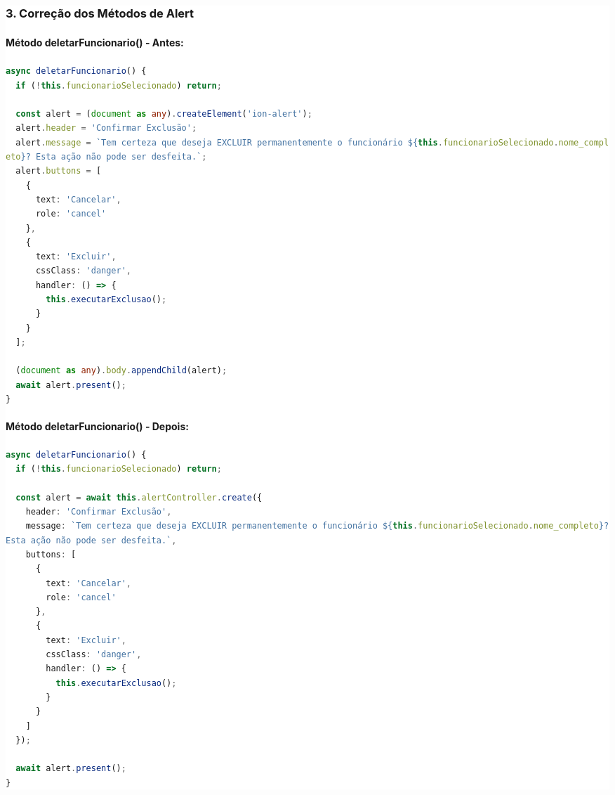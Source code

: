 ### 3. **Correção dos Métodos de Alert**

#### **Método deletarFuncionario() - Antes:**
```typescript
async deletarFuncionario() {
  if (!this.funcionarioSelecionado) return;

  const alert = (document as any).createElement('ion-alert');
  alert.header = 'Confirmar Exclusão';
  alert.message = `Tem certeza que deseja EXCLUIR permanentemente o funcionário ${this.funcionarioSelecionado.nome_completo}? Esta ação não pode ser desfeita.`;
  alert.buttons = [
    {
      text: 'Cancelar',
      role: 'cancel'
    },
    {
      text: 'Excluir',
      cssClass: 'danger',
      handler: () => {
        this.executarExclusao();
      }
    }
  ];

  (document as any).body.appendChild(alert);
  await alert.present();
}
```

#### **Método deletarFuncionario() - Depois:**
```typescript
async deletarFuncionario() {
  if (!this.funcionarioSelecionado) return;

  const alert = await this.alertController.create({
    header: 'Confirmar Exclusão',
    message: `Tem certeza que deseja EXCLUIR permanentemente o funcionário ${this.funcionarioSelecionado.nome_completo}? Esta ação não pode ser desfeita.`,
    buttons: [
      {
        text: 'Cancelar',
        role: 'cancel'
      },
      {
        text: 'Excluir',
        cssClass: 'danger',
        handler: () => {
          this.executarExclusao();
        }
      }
    ]
  });

  await alert.present();
}
```
